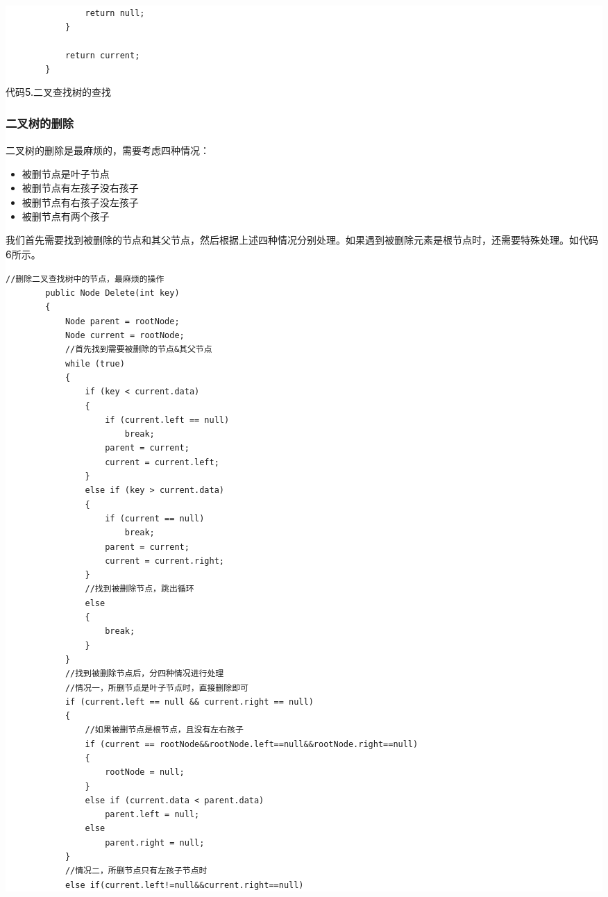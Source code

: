                     return null;
                }
    
                return current;
            }

  


代码5.二叉查找树的查找

### 二叉树的删除

二叉树的删除是最麻烦的，需要考虑四种情况：

  * 被删节点是叶子节点
  * 被删节点有左孩子没右孩子
  * 被删节点有右孩子没左孩子
  * 被删节点有两个孩子



我们首先需要找到被删除的节点和其父节点，然后根据上述四种情况分别处理。如果遇到被删除元素是根节点时，还需要特殊处理。如代码6所示。
    
    
    //删除二叉查找树中的节点，最麻烦的操作
            public Node Delete(int key)
            {
                Node parent = rootNode;
                Node current = rootNode;
                //首先找到需要被删除的节点&其父节点
                while (true)
                {
                    if (key < current.data)
                    {
                        if (current.left == null)
                            break;
                        parent = current;
                        current = current.left;
                    }
                    else if (key > current.data)
                    {
                        if (current == null)
                            break;
                        parent = current;
                        current = current.right;
                    }
                    //找到被删除节点，跳出循环
                    else
                    {
                        break;
                    }
                }
                //找到被删除节点后，分四种情况进行处理
                //情况一，所删节点是叶子节点时，直接删除即可
                if (current.left == null && current.right == null)
                {
                    //如果被删节点是根节点，且没有左右孩子
                    if (current == rootNode&&rootNode.left==null&&rootNode.right==null)
                    {
                        rootNode = null;
                    }
                    else if (current.data < parent.data)
                        parent.left = null;
                    else
                        parent.right = null;
                }
                //情况二，所删节点只有左孩子节点时
                else if(current.left!=null&&current.right==null)